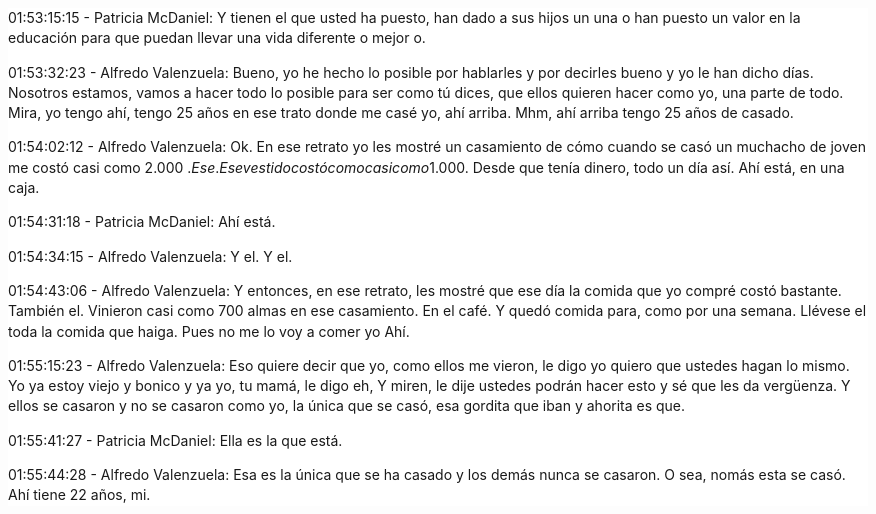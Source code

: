 01:53:15:15 - Patricia McDaniel: Y tienen el que usted ha puesto, han dado a sus hijos un una o han puesto un valor en la educación para que puedan llevar una vida diferente o mejor o.

01:53:32:23 - Alfredo Valenzuela: Bueno, yo he hecho lo posible por hablarles y por decirles bueno y yo le han dicho días. Nosotros estamos, vamos a hacer todo lo posible para ser como tú dices, que ellos quieren hacer como yo, una parte de todo. Mira, yo tengo ahí, tengo 25 años en ese trato donde me casé yo, ahí arriba. Mhm, ahí arriba tengo 25 años de casado.

01:54:02:12 - Alfredo Valenzuela: Ok. En ese retrato yo les mostré un casamiento de cómo cuando se casó un muchacho de joven me costó casi como 2.000 $. Ese. Ese vestido costó como casi como 1.000 $. Desde que tenía dinero, todo un día así. Ahí está, en una caja.

01:54:31:18 - Patricia McDaniel: Ahí está.

01:54:34:15 - Alfredo Valenzuela: Y el. Y el.

01:54:43:06 - Alfredo Valenzuela: Y entonces, en ese retrato, les mostré que ese día la comida que yo compré costó bastante. También el. Vinieron casi como 700 almas en ese casamiento. En el café. Y quedó comida para, como por una semana. Llévese el toda la comida que haiga. Pues no me lo voy a comer yo Ahí.

01:55:15:23 - Alfredo Valenzuela: Eso quiere decir que yo, como ellos me vieron, le digo yo quiero que ustedes hagan lo mismo. Yo ya estoy viejo y bonico y ya yo, tu mamá, le digo eh, Y miren, le dije ustedes podrán hacer esto y sé que les da vergüenza. Y ellos se casaron y no se casaron como yo, la única que se casó, esa gordita que iban y ahorita es que.

01:55:41:27 - Patricia McDaniel: Ella es la que está.

01:55:44:28 - Alfredo Valenzuela: Esa es la única que se ha casado y los demás nunca se casaron. O sea, nomás esta se casó. Ahí tiene 22 años, mi.

